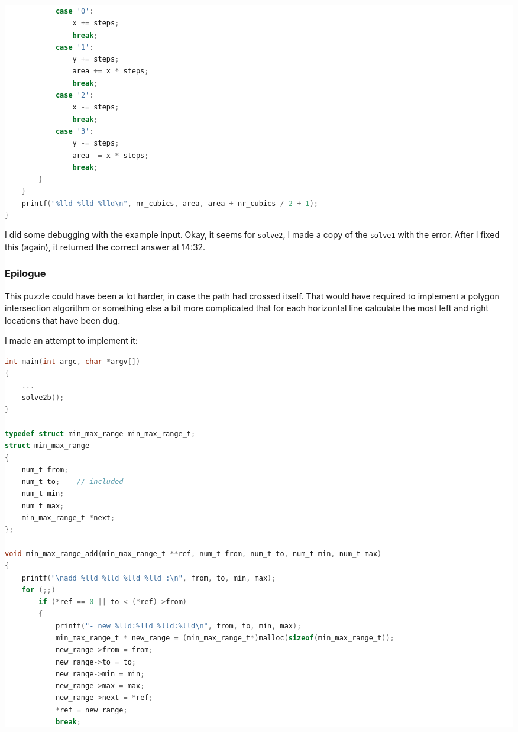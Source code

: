 ```c
            case '0':
                x += steps;
                break;
            case '1':
                y += steps;
                area += x * steps;
                break;
            case '2':
                x -= steps;
                break;
            case '3':
                y -= steps;
                area -= x * steps;
                break;
        }
    }
    printf("%lld %lld %lld\n", nr_cubics, area, area + nr_cubics / 2 + 1); 
}
```

I did some debugging with the example input.
Okay, it seems for `solve2`, I made a copy of the `solve1` with the error.
After I fixed this (again), it returned the correct answer at 14:32.

### Epilogue

This puzzle could have been a lot harder, in case the path had crossed itself.
That would have required to implement a polygon intersection algorithm or
something else a bit more complicated that for each horizontal line calculate
the most left and right locations that have been dug.

I made an attempt to implement it:

```c
int main(int argc, char *argv[])
{
    ...
    solve2b();
}

typedef struct min_max_range min_max_range_t;
struct min_max_range
{
    num_t from;
    num_t to;    // included
    num_t min;
    num_t max;
    min_max_range_t *next;
};

void min_max_range_add(min_max_range_t **ref, num_t from, num_t to, num_t min, num_t max)
{
    printf("\nadd %lld %lld %lld %lld :\n", from, to, min, max);
    for (;;)
        if (*ref == 0 || to < (*ref)->from)
        {
            printf("- new %lld:%lld %lld:%lld\n", from, to, min, max);
            min_max_range_t * new_range = (min_max_range_t*)malloc(sizeof(min_max_range_t));
            new_range->from = from;
            new_range->to = to;
            new_range->min = min;
            new_range->max = max;
            new_range->next = *ref;
            *ref = new_range;
            break;
```